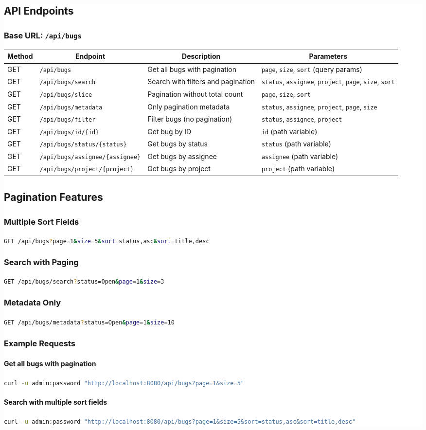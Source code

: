 ## API Endpoints

### Base URL: `/api/bugs`

| Method | Endpoint | Description | Parameters |
|--------|----------|-------------|------------|
| GET | `/api/bugs` | Get all bugs with pagination | `page`, `size`, `sort` (query params) |
| GET | `/api/bugs/search` | Search with filters and pagination | `status`, `assignee`, `project`, `page`, `size`, `sort` |
| GET | `/api/bugs/slice` | Pagination without total count | `page`, `size`, `sort` |
| GET | `/api/bugs/metadata` | Only pagination metadata | `status`, `assignee`, `project`, `page`, `size` |
| GET | `/api/bugs/filter` | Filter bugs (no pagination) | `status`, `assignee`, `project` |
| GET | `/api/bugs/id/{id}` | Get bug by ID | `id` (path variable) |
| GET | `/api/bugs/status/{status}` | Get bugs by status | `status` (path variable) |
| GET | `/api/bugs/assignee/{assignee}` | Get bugs by assignee | `assignee` (path variable) |
| GET | `/api/bugs/project/{project}` | Get bugs by project | `project` (path variable) |

## Pagination Features

### Multiple Sort Fields
```bash
GET /api/bugs?page=1&size=5&sort=status,asc&sort=title,desc
```

### Search with Paging
```bash
GET /api/bugs/search?status=Open&page=1&size=3
```

### Metadata Only
```bash
GET /api/bugs/metadata?status=Open&page=1&size=10
```

### Example Requests

#### Get all bugs with pagination
```bash
curl -u admin:password "http://localhost:8080/api/bugs?page=1&size=5"
```

#### Search with multiple sort fields
```bash
curl -u admin:password "http://localhost:8080/api/bugs?page=1&size=5&sort=status,asc&sort=title,desc"
```
